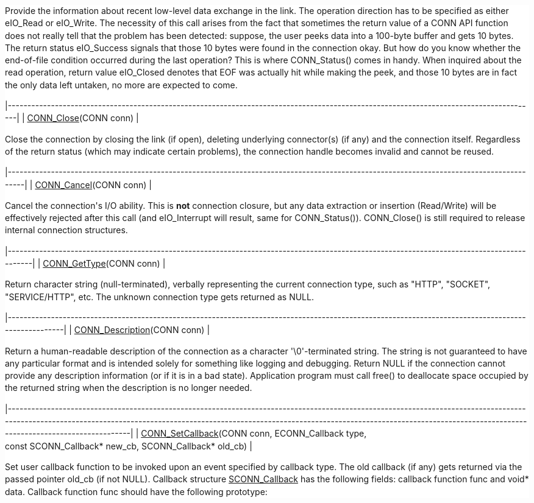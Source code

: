 Provide the information about recent low-level data exchange in the link. The operation direction has to be specified as either <span class="nctnt ncbi-var">eIO\_Read</span> or <span class="nctnt ncbi-var">eIO\_Write</span>. The necessity of this call arises from the fact that sometimes the return value of a <span class="nctnt ncbi-type">CONN</span> API function does not really tell that the problem has been detected: suppose, the user peeks data into a 100-byte buffer and gets 10 bytes. The return status <span class="nctnt ncbi-var">eIO\_Success</span> signals that those 10 bytes were found in the connection okay. But how do you know whether the end-of-file condition occurred during the last operation? This is where <span class="nctnt ncbi-func">CONN\_Status()</span> comes in handy. When inquired about the read operation, return value <span class="nctnt ncbi-var">eIO\_Closed</span> denotes that <span class="nctnt ncbi-macro">EOF</span> was actually hit while making the peek, and those 10 bytes are in fact the only data left untaken, no more are expected to come.

|---------------------------------------------------------------------------------------------------------------------------------------|
| <span class="nctnt ncbi-code">[CONN\_Close](http://www.ncbi.nlm.nih.gov/IEB/ToolBox/CPP_DOC/lxr/ident?i=CONN_Close)(CONN conn)</span> |

Close the connection by closing the link (if open), deleting underlying connector(s) (if any) and the connection itself. Regardless of the return status (which may indicate certain problems), the connection handle becomes invalid and cannot be reused.

|-----------------------------------------------------------------------------------------------------------------------------------------|
| <span class="nctnt ncbi-code">[CONN\_Cancel](http://www.ncbi.nlm.nih.gov/IEB/ToolBox/CPP_DOC/lxr/ident?i=CONN_Cancel)(CONN conn)</span> |

Cancel the connection's I/O ability. This is **not** connection closure, but any data extraction or insertion (Read/Write) will be effectively rejected after this call (and <span class="nctnt ncbi-var">eIO\_Interrupt</span> will result, same for <span class="nctnt ncbi-func">CONN\_Status()</span>). <span class="nctnt ncbi-func">CONN\_Close()</span> is still required to release internal connection structures.

|-------------------------------------------------------------------------------------------------------------------------------------------|
| <span class="nctnt ncbi-code">[CONN\_GetType](http://www.ncbi.nlm.nih.gov/IEB/ToolBox/CPP_DOC/lxr/ident?i=CONN_GetType)(CONN conn)</span> |

Return character string (null-terminated), verbally representing the current connection type, such as <span class="nctnt ncbi-monospace">"HTTP"</span>, <span class="nctnt ncbi-monospace">"SOCKET"</span>, <span class="nctnt ncbi-monospace">"SERVICE/HTTP"</span>, etc. The unknown connection type gets returned as <span class="nctnt ncbi-macro">NULL</span>.

|---------------------------------------------------------------------------------------------------------------------------------------------------|
| <span class="nctnt ncbi-code">[CONN\_Description](http://www.ncbi.nlm.nih.gov/IEB/ToolBox/CPP_DOC/lxr/ident?i=CONN_Description)(CONN conn)</span> |

Return a human-readable description of the connection as a character '\\0'-terminated string. The string is not guaranteed to have any particular format and is intended solely for something like logging and debugging. Return <span class="nctnt ncbi-macro">NULL</span> if the connection cannot provide any description information (or if it is in a bad state). Application program must call <span class="nctnt ncbi-func">free()</span> to deallocate space occupied by the returned string when the description is no longer needed.

|---------------------------------------------------------------------------------------------------------------------------------------------------------------------------------------------------------------------------------------------------------------------------------------------------------|
| <span class="nctnt ncbi-code">[CONN\_SetCallback](http://www.ncbi.nlm.nih.gov/IEB/ToolBox/CPP_DOC/lxr/ident?i=CONN_SetCallback)(CONN conn, ECONN\_Callback type,</span><br/><span class="nctnt ncbi-code"> const SCONN\_Callback\* new\_cb, SCONN\_Callback\* old\_cb)</span> |

Set user callback function to be invoked upon an event specified by callback <span class="nctnt ncbi-var">type</span>. The old callback (if any) gets returned via the passed pointer <span class="nctnt ncbi-var">old\_cb</span> (if not <span class="nctnt ncbi-macro">NULL</span>). Callback structure [SCONN\_Callback](http://www.ncbi.nlm.nih.gov/IEB/ToolBox/CPP_DOC/lxr/ident?i=SCONN_Callback) has the following fields: callback function <span class="nctnt ncbi-monospace">func</span> and <span class="nctnt ncbi-monospace">void\* data</span>. Callback function <span class="nctnt ncbi-var">func</span> should have the following prototype:
